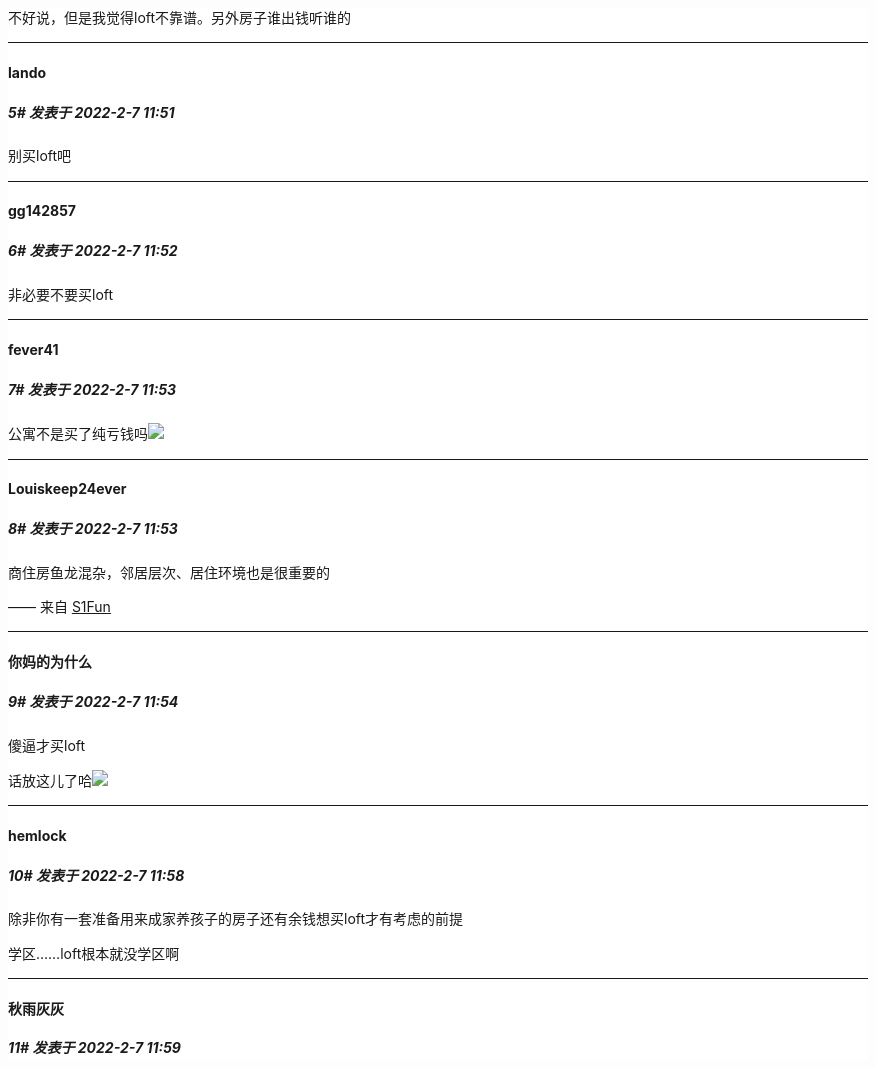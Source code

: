 不好说，但是我觉得loft不靠谱。另外房子谁出钱听谁的

*****

####  lando  
##### 5#       发表于 2022-2-7 11:51

别买loft吧

*****

####  gg142857  
##### 6#       发表于 2022-2-7 11:52

非必要不要买loft

*****

####  fever41  
##### 7#       发表于 2022-2-7 11:53

公寓不是买了纯亏钱吗<img src="https://static.saraba1st.com/image/smiley/face2017/009.gif" referrerpolicy="no-referrer">

*****

####  Louiskeep24ever  
##### 8#       发表于 2022-2-7 11:53

商住房鱼龙混杂，邻居层次、居住环境也是很重要的

—— 来自 [S1Fun](https://s1fun.koalcat.com)

*****

####  你妈的为什么  
##### 9#       发表于 2022-2-7 11:54

傻逼才买loft

话放这儿了哈<img src="https://static.saraba1st.com/image/smiley/face2017/067.png" referrerpolicy="no-referrer">

*****

####  hemlock  
##### 10#       发表于 2022-2-7 11:58

除非你有一套准备用来成家养孩子的房子还有余钱想买loft才有考虑的前提

学区……loft根本就没学区啊

*****

####  秋雨灰灰  
##### 11#       发表于 2022-2-7 11:59
